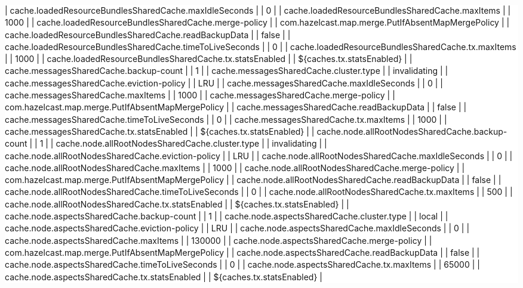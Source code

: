 | cache.loadedResourceBundlesSharedCache.maxIdleSeconds | | 0 |
| cache.loadedResourceBundlesSharedCache.maxItems | | 1000 |
| cache.loadedResourceBundlesSharedCache.merge-policy | | com.hazelcast.map.merge.PutIfAbsentMapMergePolicy |
| cache.loadedResourceBundlesSharedCache.readBackupData | | false |
| cache.loadedResourceBundlesSharedCache.timeToLiveSeconds | | 0 |
| cache.loadedResourceBundlesSharedCache.tx.maxItems | | 1000 |
| cache.loadedResourceBundlesSharedCache.tx.statsEnabled | | ${caches.tx.statsEnabled} |
| cache.messagesSharedCache.backup-count | | 1 |
| cache.messagesSharedCache.cluster.type | | invalidating |
| cache.messagesSharedCache.eviction-policy | | LRU |
| cache.messagesSharedCache.maxIdleSeconds | | 0 |
| cache.messagesSharedCache.maxItems | | 1000 |
| cache.messagesSharedCache.merge-policy | | com.hazelcast.map.merge.PutIfAbsentMapMergePolicy |
| cache.messagesSharedCache.readBackupData | | false |
| cache.messagesSharedCache.timeToLiveSeconds | | 0 |
| cache.messagesSharedCache.tx.maxItems | | 1000 |
| cache.messagesSharedCache.tx.statsEnabled | | ${caches.tx.statsEnabled} |
| cache.node.allRootNodesSharedCache.backup-count | | 1 |
| cache.node.allRootNodesSharedCache.cluster.type | | invalidating |
| cache.node.allRootNodesSharedCache.eviction-policy | | LRU |
| cache.node.allRootNodesSharedCache.maxIdleSeconds | | 0 |
| cache.node.allRootNodesSharedCache.maxItems | | 1000 |
| cache.node.allRootNodesSharedCache.merge-policy | | com.hazelcast.map.merge.PutIfAbsentMapMergePolicy |
| cache.node.allRootNodesSharedCache.readBackupData | | false |
| cache.node.allRootNodesSharedCache.timeToLiveSeconds | | 0 |
| cache.node.allRootNodesSharedCache.tx.maxItems | | 500 |
| cache.node.allRootNodesSharedCache.tx.statsEnabled | | ${caches.tx.statsEnabled} |
| cache.node.aspectsSharedCache.backup-count | | 1 |
| cache.node.aspectsSharedCache.cluster.type | | local |
| cache.node.aspectsSharedCache.eviction-policy | | LRU |
| cache.node.aspectsSharedCache.maxIdleSeconds | | 0 |
| cache.node.aspectsSharedCache.maxItems | | 130000 |
| cache.node.aspectsSharedCache.merge-policy | | com.hazelcast.map.merge.PutIfAbsentMapMergePolicy |
| cache.node.aspectsSharedCache.readBackupData | | false |
| cache.node.aspectsSharedCache.timeToLiveSeconds | | 0 |
| cache.node.aspectsSharedCache.tx.maxItems | | 65000 |
| cache.node.aspectsSharedCache.tx.statsEnabled | | ${caches.tx.statsEnabled} |